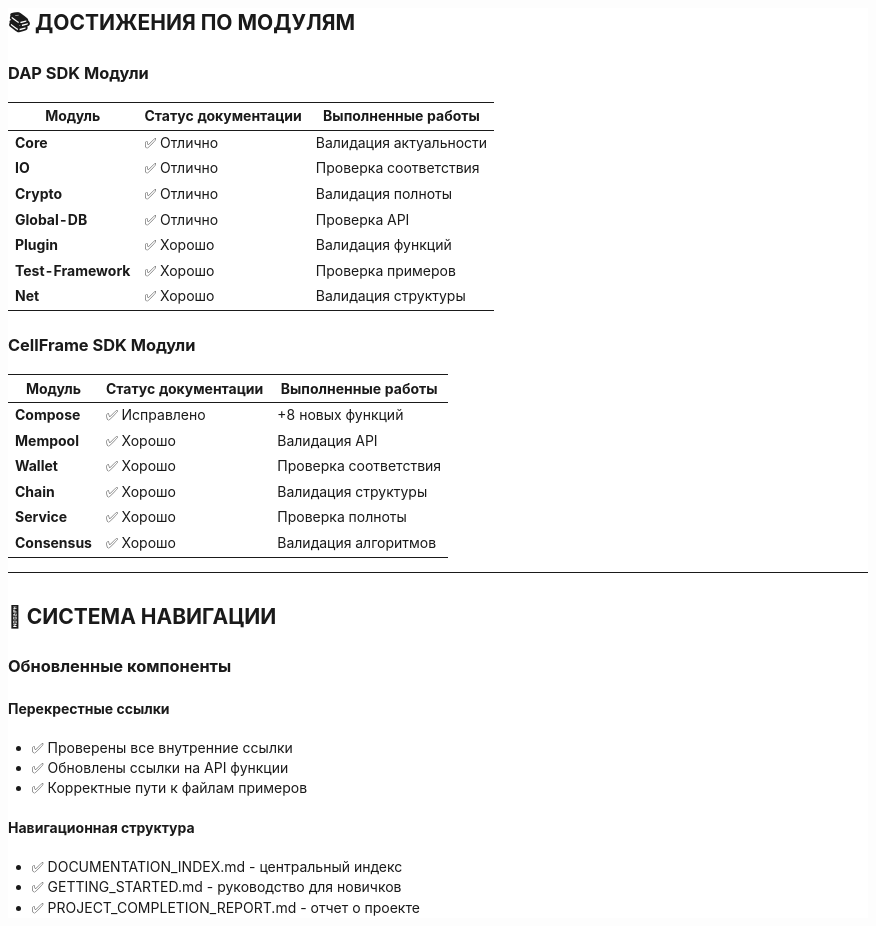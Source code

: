 ## 📚 ДОСТИЖЕНИЯ ПО МОДУЛЯМ

### DAP SDK Модули

| Модуль | Статус документации | Выполненные работы |
|--------|-------------------|-------------------|
| **Core** | ✅ Отлично | Валидация актуальности |
| **IO** | ✅ Отлично | Проверка соответствия |
| **Crypto** | ✅ Отлично | Валидация полноты |
| **Global-DB** | ✅ Отлично | Проверка API |
| **Plugin** | ✅ Хорошо | Валидация функций |
| **Test-Framework** | ✅ Хорошо | Проверка примеров |
| **Net** | ✅ Хорошо | Валидация структуры |

### CellFrame SDK Модули

| Модуль | Статус документации | Выполненные работы |
|--------|-------------------|-------------------|
| **Compose** | ✅ Исправлено | +8 новых функций |
| **Mempool** | ✅ Хорошо | Валидация API |
| **Wallet** | ✅ Хорошо | Проверка соответствия |
| **Chain** | ✅ Хорошо | Валидация структуры |
| **Service** | ✅ Хорошо | Проверка полноты |
| **Consensus** | ✅ Хорошо | Валидация алгоритмов |

---

## 🔗 СИСТЕМА НАВИГАЦИИ

### Обновленные компоненты

#### Перекрестные ссылки
- ✅ Проверены все внутренние ссылки
- ✅ Обновлены ссылки на API функции
- ✅ Корректные пути к файлам примеров

#### Навигационная структура
- ✅ DOCUMENTATION_INDEX.md - центральный индекс
- ✅ GETTING_STARTED.md - руководство для новичков
- ✅ PROJECT_COMPLETION_REPORT.md - отчет о проекте
